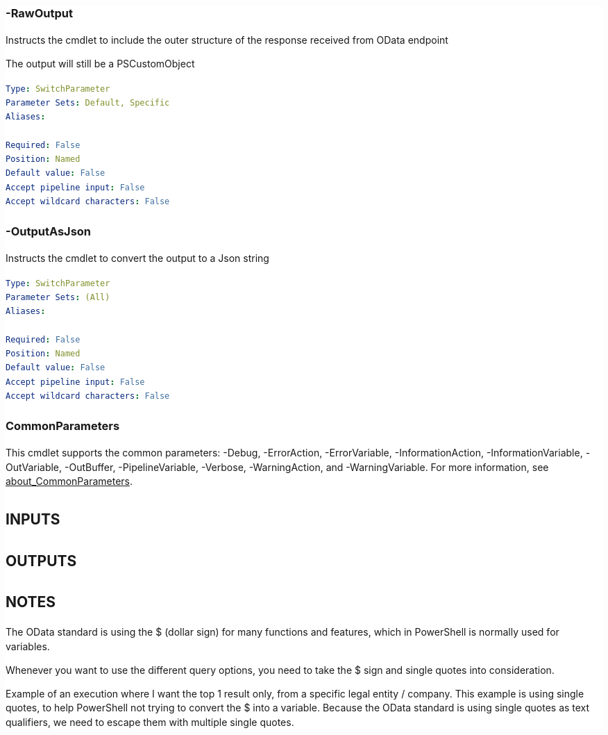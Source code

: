 ### -RawOutput
Instructs the cmdlet to include the outer structure of the response received from OData endpoint

The output will still be a PSCustomObject

```yaml
Type: SwitchParameter
Parameter Sets: Default, Specific
Aliases:

Required: False
Position: Named
Default value: False
Accept pipeline input: False
Accept wildcard characters: False
```

### -OutputAsJson
Instructs the cmdlet to convert the output to a Json string

```yaml
Type: SwitchParameter
Parameter Sets: (All)
Aliases:

Required: False
Position: Named
Default value: False
Accept pipeline input: False
Accept wildcard characters: False
```

### CommonParameters
This cmdlet supports the common parameters: -Debug, -ErrorAction, -ErrorVariable, -InformationAction, -InformationVariable, -OutVariable, -OutBuffer, -PipelineVariable, -Verbose, -WarningAction, and -WarningVariable. For more information, see [about_CommonParameters](http://go.microsoft.com/fwlink/?LinkID=113216).

## INPUTS

## OUTPUTS

## NOTES
The OData standard is using the $ (dollar sign) for many functions and features, which in PowerShell is normally used for variables.

Whenever you want to use the different query options, you need to take the $ sign and single quotes into consideration.

Example of an execution where I want the top 1 result only, from a specific legal entity / company.
This example is using single quotes, to help PowerShell not trying to convert the $ into a variable.
Because the OData standard is using single quotes as text qualifiers, we need to escape them with multiple single quotes.
